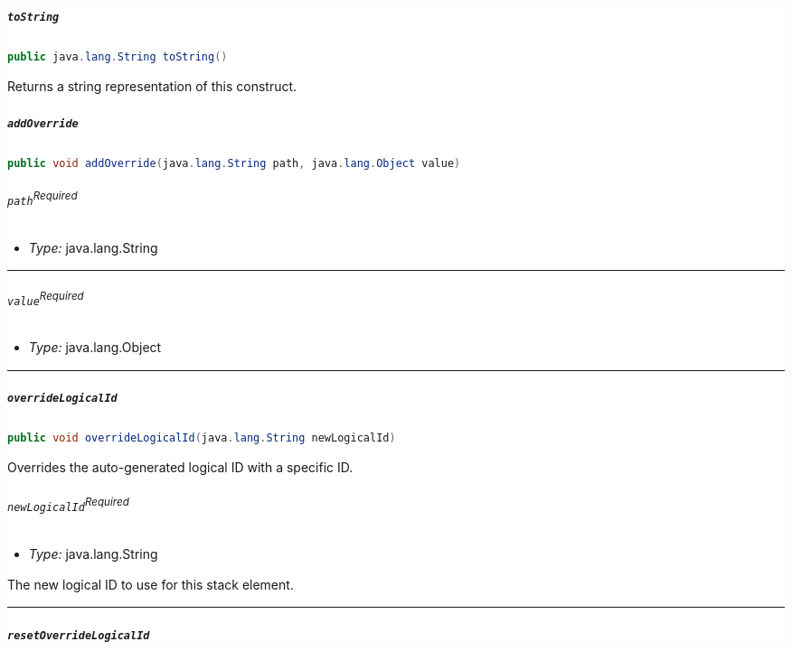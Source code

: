##### `toString` <a name="toString" id="@cdktf/provider-vault.dataVaultIdentityOidcPublicKeys.DataVaultIdentityOidcPublicKeys.toString"></a>

```java
public java.lang.String toString()
```

Returns a string representation of this construct.

##### `addOverride` <a name="addOverride" id="@cdktf/provider-vault.dataVaultIdentityOidcPublicKeys.DataVaultIdentityOidcPublicKeys.addOverride"></a>

```java
public void addOverride(java.lang.String path, java.lang.Object value)
```

###### `path`<sup>Required</sup> <a name="path" id="@cdktf/provider-vault.dataVaultIdentityOidcPublicKeys.DataVaultIdentityOidcPublicKeys.addOverride.parameter.path"></a>

- *Type:* java.lang.String

---

###### `value`<sup>Required</sup> <a name="value" id="@cdktf/provider-vault.dataVaultIdentityOidcPublicKeys.DataVaultIdentityOidcPublicKeys.addOverride.parameter.value"></a>

- *Type:* java.lang.Object

---

##### `overrideLogicalId` <a name="overrideLogicalId" id="@cdktf/provider-vault.dataVaultIdentityOidcPublicKeys.DataVaultIdentityOidcPublicKeys.overrideLogicalId"></a>

```java
public void overrideLogicalId(java.lang.String newLogicalId)
```

Overrides the auto-generated logical ID with a specific ID.

###### `newLogicalId`<sup>Required</sup> <a name="newLogicalId" id="@cdktf/provider-vault.dataVaultIdentityOidcPublicKeys.DataVaultIdentityOidcPublicKeys.overrideLogicalId.parameter.newLogicalId"></a>

- *Type:* java.lang.String

The new logical ID to use for this stack element.

---

##### `resetOverrideLogicalId` <a name="resetOverrideLogicalId" id="@cdktf/provider-vault.dataVaultIdentityOidcPublicKeys.DataVaultIdentityOidcPublicKeys.resetOverrideLogicalId"></a>
